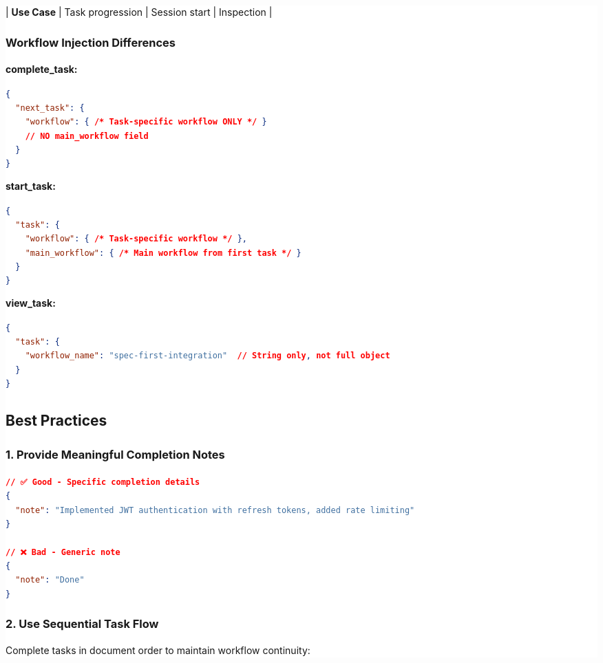 | **Use Case** | Task progression | Session start | Inspection |

### Workflow Injection Differences

**complete_task:**
```json
{
  "next_task": {
    "workflow": { /* Task-specific workflow ONLY */ }
    // NO main_workflow field
  }
}
```

**start_task:**
```json
{
  "task": {
    "workflow": { /* Task-specific workflow */ },
    "main_workflow": { /* Main workflow from first task */ }
  }
}
```

**view_task:**
```json
{
  "task": {
    "workflow_name": "spec-first-integration"  // String only, not full object
  }
}
```

## Best Practices

### 1. Provide Meaningful Completion Notes

```json
// ✅ Good - Specific completion details
{
  "note": "Implemented JWT authentication with refresh tokens, added rate limiting"
}

// ❌ Bad - Generic note
{
  "note": "Done"
}
```

### 2. Use Sequential Task Flow

Complete tasks in document order to maintain workflow continuity:
